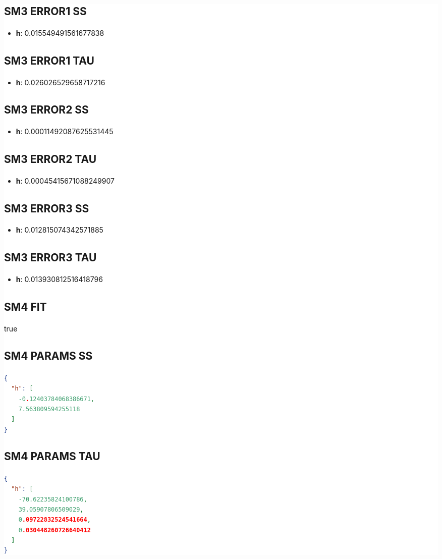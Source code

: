 ## SM3 ERROR1 SS

- **h**: 0.015549491561677838

## SM3 ERROR1 TAU

- **h**: 0.026026529658717216

## SM3 ERROR2 SS

- **h**: 0.00011492087625531445

## SM3 ERROR2 TAU

- **h**: 0.00045415671088249907

## SM3 ERROR3 SS

- **h**: 0.012815074342571885

## SM3 ERROR3 TAU

- **h**: 0.013930812516418796

## SM4 FIT

true

## SM4 PARAMS SS

```json
{
  "h": [
    -0.12403784068386671,
    7.563809594255118
  ]
}
```

## SM4 PARAMS TAU

```json
{
  "h": [
    -70.62235824100786,
    39.05907806509029,
    0.09722832524541664,
    0.030448260726640412
  ]
}
```
